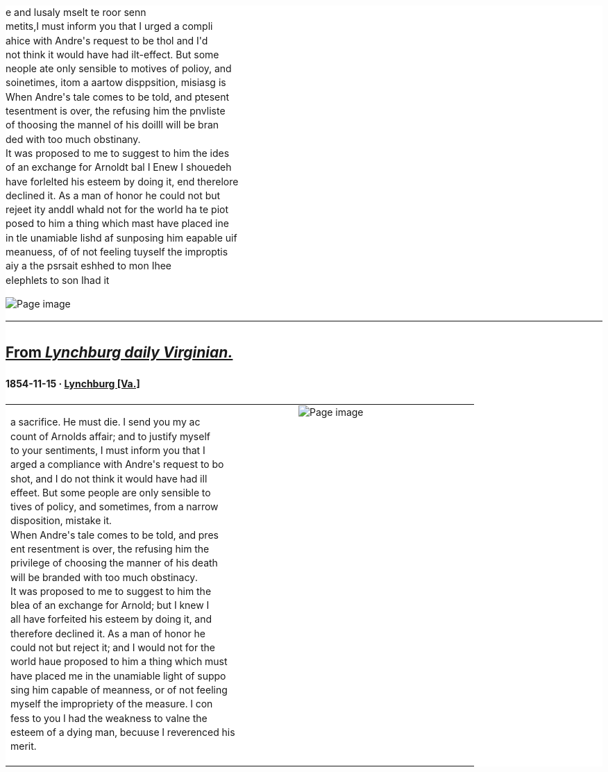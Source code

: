 e and lusaly mselt te roor senn  
metits,I must inform you that I urged a compli­  
ahice with Andre&#x27;s request to be thol and I&#x27;d  
not think it would have had ilt-effect. But some  
neople ate only sensible to motives of polioy, and  
soinetimes, itom a aartow disppsition, misiasg is  
When Andre&#x27;s tale comes to be told, and ptesent  
tesentment is over, the refusing him the pnvliste  
of thoosing the mannel of his doilll will be bran  
ded with too much obstinany.  
It was proposed to me to suggest to him the ides  
of an exchange for Arnoldt bal I Enew I shouedeh  
have forlelted his esteem by doing it, end therelore  
declined it. As a man of honor he could not but  
rejeet ity anddI whald not for the world ha te piot­  
posed to him a thing which mast have placed ine  
in tle unamiable lishd af sunposing him eapable uif  
meanuess, of of not feeling tuyself the improptis  
aiy a the psrsait eshhed to mon Ihee  
eIephlets to son Ihad it
</td><td style="width: 50%; max-height: 75%; margin: auto; display: block;">
<img alt="Page image" src="https://tile.loc.gov/image-services/iiif/service:ndnp:wvu:batch_wvu_latvia_ver01:data:sn86092535:00202190510:1854111401:0403/pct:43.802345058626464,39.74194468206444,15.101549413735343,8.785999429712005/!600,600/0/default.jpg"/>
</td>
</tr></table>

---

## [From _Lynchburg daily Virginian._](https://www.loc.gov/resource/sn85034360/1854-11-15/ed-1/?sp=2)

#### 1854-11-15 &middot; [Lynchburg [Va.]](http://dbpedia.org/resource/Lynchburg%2C_Virginia)

<table style="width: 100%;"><tr><td style="width: 50%">

  
a sacrifice. He must die. I send you my ac­  
count of Arnolds affair; and to justify myself  
to your sentiments, I must inform you that I  
arged a compliance with Andre&#x27;s request to bo  
shot, and I do not think it would have had ill­  
effeet. But some people are only sensible to  
tives of policy, and sometimes, from a narrow  
 disposition, mistake it.  
When Andre&#x27;s tale comes to be told, and pres­  
 ent resentment is over, the refusing him the  
 privilege of choosing the manner of his death  
will be branded with too much obstinacy.  
It was proposed to me to suggest to him the  
blea of an exchange for Arnold; but I knew I  
all have forfeited his esteem by doing it, and  
therefore declined it. As a man of honor he  
could not but reject it; and I would not for the  
world haue proposed to him a thing which must  
have placed me in the unamiable light of suppo­  
sing him capable of meanness, or of not feeling  
myself the impropriety of the measure. I con  
fess to you I had the weakness to valne the  
esteem of a dying man, becuuse I reverenced his  
merit.
</td><td style="width: 50%; max-height: 75%; margin: auto; display: block;">
<img alt="Page image" src="https://tile.loc.gov/image-services/iiif/service:ndnp:vi:batch_vi_exmoor_ver01:data:sn85034360:00393347971:1854111501:0299/pct:35.27583527583528,79.89090372991302,15.00097125097125,12.210673743181482/!600,600/0/default.jpg"/>
</td>